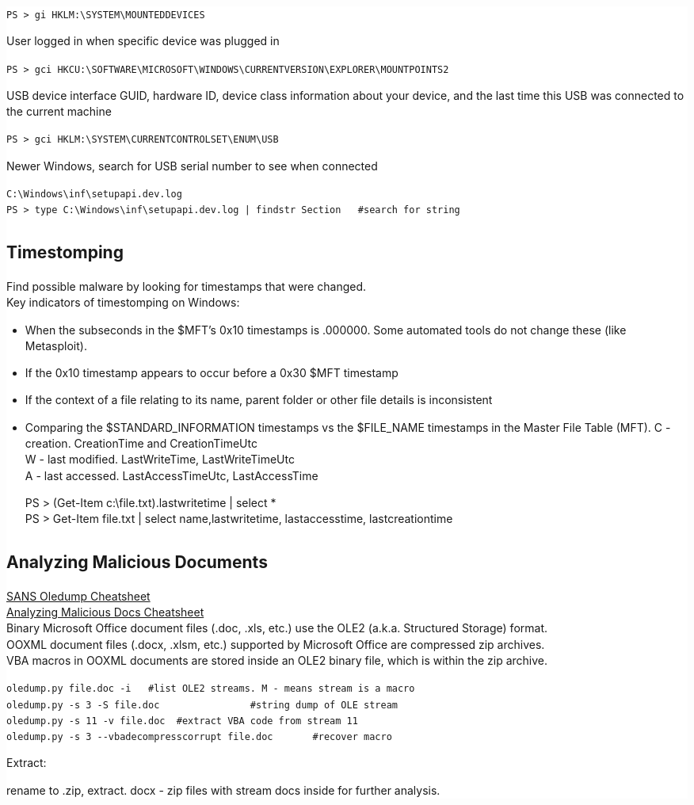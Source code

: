     PS > gi HKLM:\SYSTEM\MOUNTEDDEVICES	      
User logged in when specific device was plugged in       

    PS > gci HKCU:\SOFTWARE\MICROSOFT\WINDOWS\CURRENTVERSION\EXPLORER\MOUNTPOINTS2			
USB device interface GUID, hardware ID, device class information about your device, and the last time this USB was connected to the current machine    
    
    PS > gci HKLM:\SYSTEM\CURRENTCONTROLSET\ENUM\USB    
 Newer Windows, search for USB serial number to see when connected     
 
    C:\Windows\inf\setupapi.dev.log    
    PS > type C:\Windows\inf\setupapi.dev.log | findstr Section   #search for string 
  
## Timestomping   
Find possible malware by looking for timestamps that were changed.    
Key indicators of timestomping on Windows: 
- When the subseconds in the $MFT’s 0x10 timestamps is .000000. Some automated tools do not change these (like Metasploit). 
- If the 0x10 timestamp appears to occur before a 0x30 $MFT timestamp
- If the context of a file relating to its name, parent folder or other file details is inconsistent
- Comparing the $STANDARD_INFORMATION timestamps vs the $FILE_NAME timestamps in the Master File Table (MFT). 
C - creation. CreationTime and CreationTimeUtc    
W - last modified. LastWriteTime, LastWriteTimeUtc      
A - last accessed. LastAccessTimeUtc, LastAccessTime       
 
 
    PS > (Get-Item c:\file.txt).lastwritetime | select *      
    PS > Get-Item file.txt | select name,lastwritetime, lastaccesstime, lastcreationtime     
    
## Analyzing Malicious Documents     
[SANS Oledump Cheatsheet](https://www.sans.org/posters/oledump-py-quick-reference/)    
[Analyzing Malicious Docs Cheatsheet](https://zeltser.com/analyzing-malicious-documents/)   
Binary Microsoft Office document files (.doc, .xls, etc.) use the OLE2 (a.k.a. Structured Storage) format.   
OOXML document files (.docx, .xlsm, etc.) supported by Microsoft Office are compressed zip archives.    
VBA macros in OOXML documents are stored inside an OLE2 binary file, which is within the zip archive.     

    oledump.py file.doc -i   #list OLE2 streams. M - means stream is a macro          
    oledump.py -s 3 -S file.doc                #string dump of OLE stream  
    oledump.py -s 11 -v file.doc  #extract VBA code from stream 11
    oledump.py -s 3 --vbadecompresscorrupt file.doc       #recover macro    
    
Extract:    

 rename to .zip, extract. docx - zip files with stream docs inside for further analysis.    

